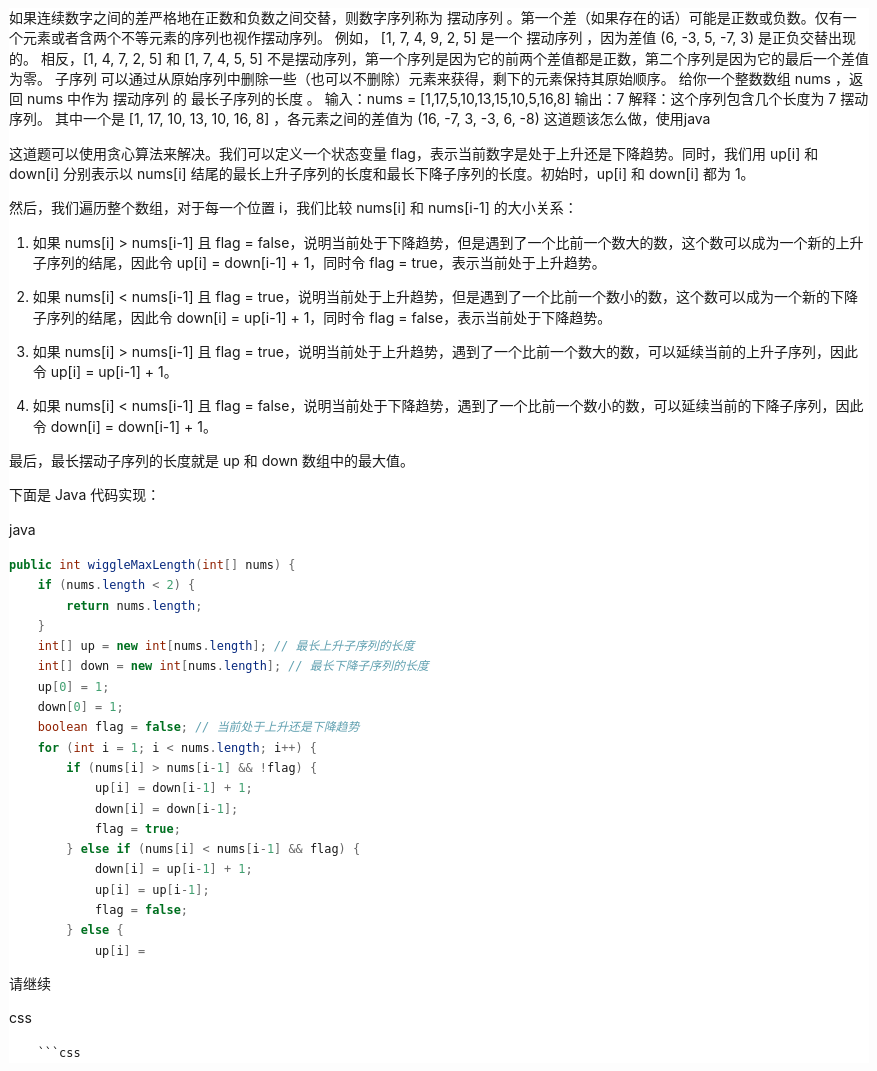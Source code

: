 如果连续数字之间的差严格地在正数和负数之间交替，则数字序列称为 摆动序列 。第一个差（如果存在的话）可能是正数或负数。仅有一个元素或者含两个不等元素的序列也视作摆动序列。 例如， \[1, 7, 4, 9, 2, 5\] 是一个 摆动序列 ，因为差值 (6, -3, 5, -7, 3) 是正负交替出现的。 相反，\[1, 4, 7, 2, 5\] 和 \[1, 7, 4, 5, 5\] 不是摆动序列，第一个序列是因为它的前两个差值都是正数，第二个序列是因为它的最后一个差值为零。 子序列 可以通过从原始序列中删除一些（也可以不删除）元素来获得，剩下的元素保持其原始顺序。 给你一个整数数组 nums ，返回 nums 中作为 摆动序列 的 最长子序列的长度 。 输入：nums = \[1,17,5,10,13,15,10,5,16,8\] 输出：7 解释：这个序列包含几个长度为 7 摆动序列。 其中一个是 \[1, 17, 10, 13, 10, 16, 8\] ，各元素之间的差值为 (16, -7, 3, -3, 6, -8) 这道题该怎么做，使用java

这道题可以使用贪心算法来解决。我们可以定义一个状态变量 flag，表示当前数字是处于上升还是下降趋势。同时，我们用 up\[i\] 和 down\[i\] 分别表示以 nums\[i\] 结尾的最长上升子序列的长度和最长下降子序列的长度。初始时，up\[i\] 和 down\[i\] 都为 1。

然后，我们遍历整个数组，对于每一个位置 i，我们比较 nums\[i\] 和 nums\[i-1\] 的大小关系：

1.  如果 nums\[i\] > nums\[i-1\] 且 flag = false，说明当前处于下降趋势，但是遇到了一个比前一个数大的数，这个数可以成为一个新的上升子序列的结尾，因此令 up\[i\] = down\[i-1\] + 1，同时令 flag = true，表示当前处于上升趋势。

2.  如果 nums\[i\] < nums\[i-1\] 且 flag = true，说明当前处于上升趋势，但是遇到了一个比前一个数小的数，这个数可以成为一个新的下降子序列的结尾，因此令 down\[i\] = up\[i-1\] + 1，同时令 flag = false，表示当前处于下降趋势。

3.  如果 nums\[i\] > nums\[i-1\] 且 flag = true，说明当前处于上升趋势，遇到了一个比前一个数大的数，可以延续当前的上升子序列，因此令 up\[i\] = up\[i-1\] + 1。

4.  如果 nums\[i\] < nums\[i-1\] 且 flag = false，说明当前处于下降趋势，遇到了一个比前一个数小的数，可以延续当前的下降子序列，因此令 down\[i\] = down\[i-1\] + 1。

最后，最长摆动子序列的长度就是 up 和 down 数组中的最大值。

下面是 Java 代码实现：

java

```java
public int wiggleMaxLength(int[] nums) {
    if (nums.length < 2) {
        return nums.length;
    }
    int[] up = new int[nums.length]; // 最长上升子序列的长度
    int[] down = new int[nums.length]; // 最长下降子序列的长度
    up[0] = 1;
    down[0] = 1;
    boolean flag = false; // 当前处于上升还是下降趋势
    for (int i = 1; i < nums.length; i++) {
        if (nums[i] > nums[i-1] && !flag) {
            up[i] = down[i-1] + 1;
            down[i] = down[i-1];
            flag = true;
        } else if (nums[i] < nums[i-1] && flag) {
            down[i] = up[i-1] + 1;
            up[i] = up[i-1];
            flag = false;
        } else {
            up[i] =
```

请继续

css

        ```css
